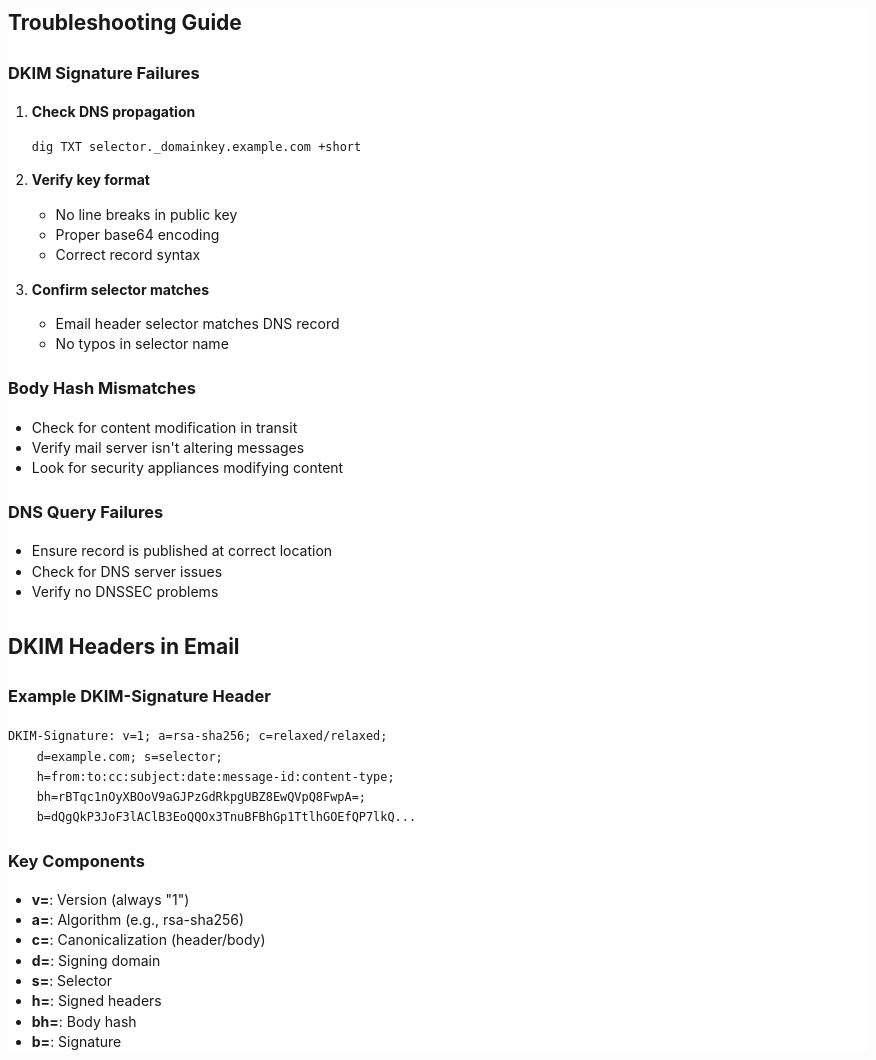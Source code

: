 ## Troubleshooting Guide

### DKIM Signature Failures

1. **Check DNS propagation**
   ```bash
   dig TXT selector._domainkey.example.com +short
   ```

2. **Verify key format**
   - No line breaks in public key
   - Proper base64 encoding
   - Correct record syntax

3. **Confirm selector matches**
   - Email header selector matches DNS record
   - No typos in selector name

### Body Hash Mismatches

- Check for content modification in transit
- Verify mail server isn't altering messages
- Look for security appliances modifying content

### DNS Query Failures

- Ensure record is published at correct location
- Check for DNS server issues
- Verify no DNSSEC problems

## DKIM Headers in Email

### Example DKIM-Signature Header

```
DKIM-Signature: v=1; a=rsa-sha256; c=relaxed/relaxed;
    d=example.com; s=selector;
    h=from:to:cc:subject:date:message-id:content-type;
    bh=rBTqc1nOyXBOoV9aGJPzGdRkpgUBZ8EwQVpQ8FwpA=;
    b=dQgQkP3JoF3lAClB3EoQQOx3TnuBFBhGp1TtlhGOEfQP7lkQ...
```

### Key Components

- **v=**: Version (always "1")
- **a=**: Algorithm (e.g., rsa-sha256)
- **c=**: Canonicalization (header/body)
- **d=**: Signing domain
- **s=**: Selector
- **h=**: Signed headers
- **bh=**: Body hash
- **b=**: Signature
